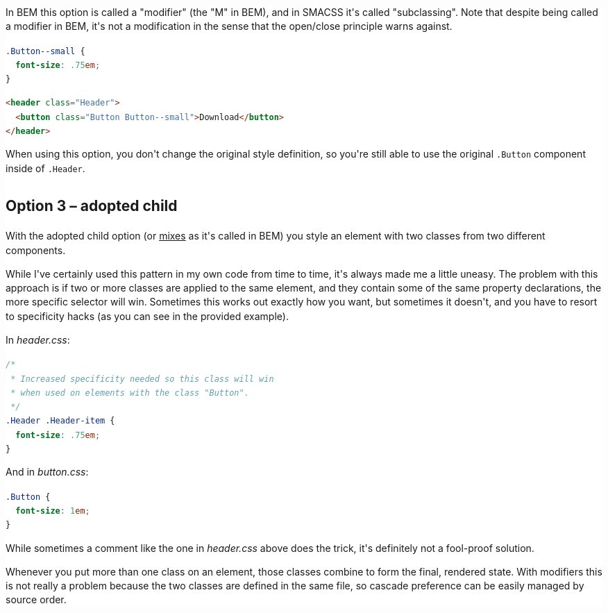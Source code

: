 In BEM this option is called a "modifier" (the "M" in BEM), and in SMACSS it's called "subclassing". Note that despite being called a modifier in BEM, it's not a modification in the sense that the open/close principle warns against.

```css
.Button--small {
  font-size: .75em;
}
```

```html
<header class="Header">
  <button class="Button Button--small">Download</button>
</header>
```

When using this option, you don't change the original style definition, so you're still able to use the original `.Button` component inside of `.Header`.

## Option 3 &ndash; adopted child

With the adopted child option (or [mixes](https://en.bem.info/forum/issues/4/) as it's called in BEM) you style an element with two classes from two different components.

While I've certainly used this pattern in my own code from time to time, it's always made me a little uneasy. The problem with this approach is if two or more classes are applied to the same element, and they contain some of the same property declarations, the more specific selector will win. Sometimes this works out exactly how you want, but sometimes it doesn't, and you have to resort to specificity hacks (as you can see in the provided example).

In *header.css*:

```css
/*
 * Increased specificity needed so this class will win
 * when used on elements with the class "Button".
 */
.Header .Header-item {
  font-size: .75em;
}
```

And in *button.css*:

```css
.Button {
  font-size: 1em;
}
```

While sometimes a comment like the one in *header.css* above does the trick, it's definitely not a fool-proof solution.

Whenever you put more than one class on an element, those classes combine to form the final, rendered state. With modifiers this is not really a problem because the two classes are defined in the same file, so cascade preference can be easily managed by source order.
